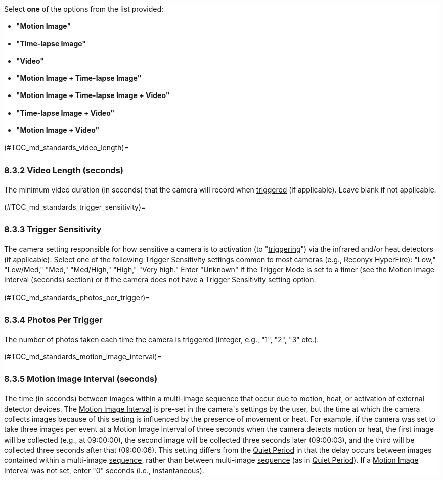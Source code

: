 Select **one** of the options from the list provided:

-   **"Motion Image"**

-   **"Time-lapse Image"**

-   **"Video"**

-   **"Motion Image + Time-lapse Image"**

-   **"Motion Image + Time-lapse Image + Video"**

-   **"Time-lapse Image + Video"**

-   **"Motion Image + Video"**

(#TOC_md_standards_video_length)=

### 8.3.2 Video Length (seconds)

The minimum video duration (in seconds) that the camera will record when [triggered](/3_glossary/3_Glossary.md#trigger_event) (if applicable). Leave blank if not applicable.

(#TOC_md_standards_trigger_sensitivity)=

### 8.3.3 Trigger Sensitivity

The camera setting responsible for how sensitive a camera is to activation (to "[triggering](/3_glossary/3_Glossary.md#trigger_event)") via the infrared and/or heat detectors (if applicable). Select one of the following [Trigger Sensitivity settings](/3_glossary/3_Glossary.md#settings_trigger_sensitivity) common to most cameras (e.g., Reconyx HyperFire): "Low," "Low/Med," "Med," "Med/High," "High," "Very high." Enter "Unknown" if the Trigger Mode is set to a timer (see the [Motion Image Interval (seconds)](/3_glossary/3_Glossary.md#settings_motion_image_interval) section) or if the camera does not have a [Trigger Sensitivity](/3_glossary/3_Glossary.md#settings_trigger_sensitivity) setting option.

(#TOC_md_standards_photos_per_trigger)=

### 8.3.4 Photos Per Trigger

The number of photos taken each time the camera is [triggered](/3_glossary/3_Glossary.md#trigger_event) (integer, e.g., "1", "2", "3" etc.).

(#TOC_md_standards_motion_image_interval)=

### 8.3.5 Motion Image Interval (seconds)

The time (in seconds) between images within a multi-image [sequence](/3_glossary/3_Glossary.md#sequence) that occur due to motion, heat, or activation of external detector devices. The [Motion Image Interval](/3_glossary/3_Glossary.md#settings_motion_image_interval) is pre-set in the camera's settings by the user, but the time at which the camera collects images because of this setting is influenced by the presence of movement or heat. For example, if the camera was set to take three images per event at a [Motion Image Interval](/3_glossary/3_Glossary.md#settings_motion_image_interval) of three seconds when the camera detects motion or heat, the first image will be collected (e.g., at 09:00:00), the second image will be collected three seconds later (09:00:03), and the third will be collected three seconds after that (09:00:06). This setting differs from the [Quiet Period](/3_glossary/3_Glossary.md#settings_quiet_period) in that the delay occurs between images contained within a multi-image [sequence](/3_glossary/3_Glossary.md#sequence), rather than between multi-image [sequence](/3_glossary/3_Glossary.md#sequence) (as in [Quiet Period](/3_glossary/3_Glossary.md#settings_quiet_period)). If a [Motion Image Interval](/3_glossary/3_Glossary.md#settings_motion_image_interval) was not set, enter "0" seconds (i.e., instantaneous).
